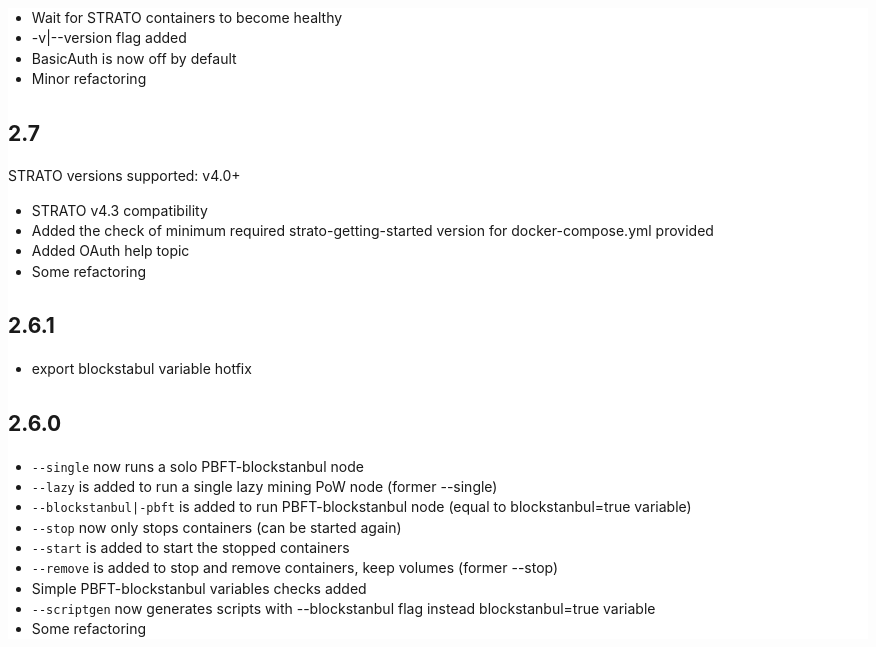 - Wait for STRATO containers to become healthy
- -v|--version flag added
- BasicAuth is now off by default
- Minor refactoring

## 2.7

STRATO versions supported: v4.0+

- STRATO v4.3 compatibility
- Added the check of minimum required strato-getting-started version for docker-compose.yml provided
- Added OAuth help topic
- Some refactoring

## 2.6.1

- export blockstabul variable hotfix

## 2.6.0

- `--single` now runs a solo PBFT-blockstanbul node
- `--lazy` is added to run a single lazy mining PoW node (former --single)
- `--blockstanbul|-pbft` is added to run PBFT-blockstanbul node (equal to blockstanbul=true variable)
- `--stop` now only stops containers (can be started again)
- `--start` is added to start the stopped containers
- `--remove` is added to stop and remove containers, keep volumes (former --stop)
- Simple PBFT-blockstanbul variables checks added
- `--scriptgen` now generates scripts with --blockstanbul flag instead blockstanbul=true variable
- Some refactoring
